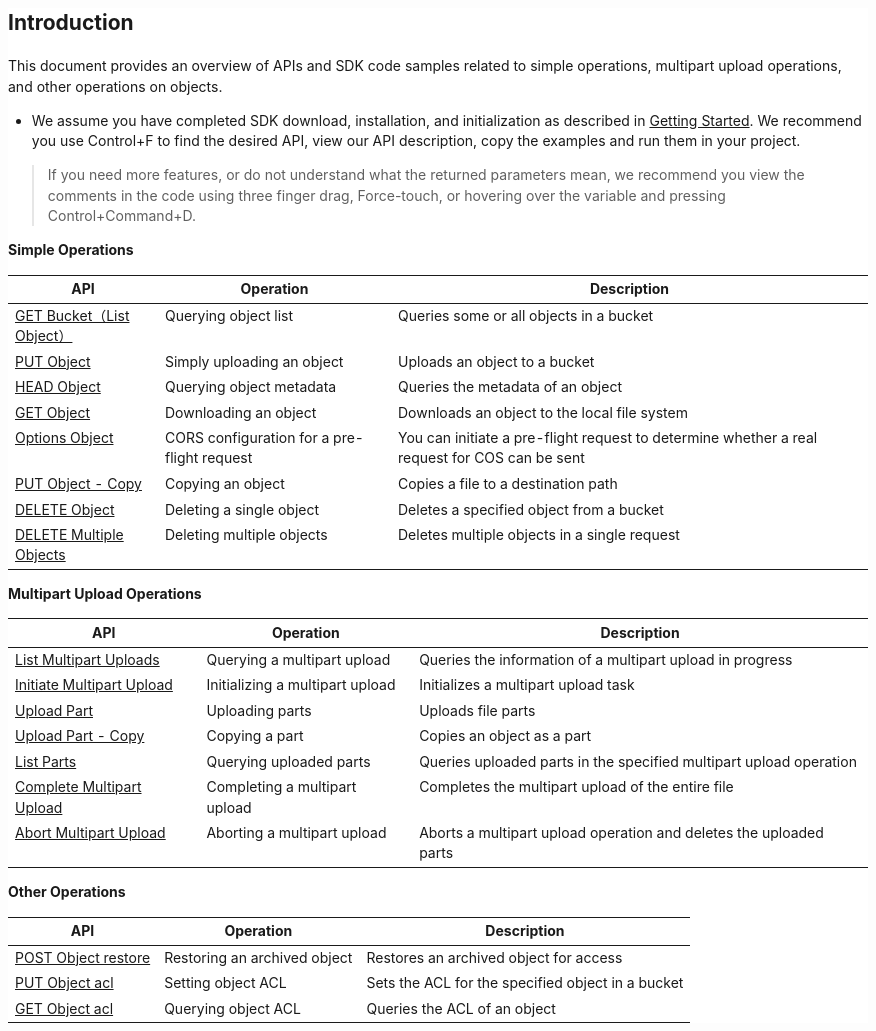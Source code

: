 ## Introduction

This document provides an overview of APIs and SDK code samples related to simple operations, multipart upload operations, and other operations on objects.

- We assume you have completed SDK download, installation, and initialization as described in [Getting Started](https://intl.cloud.tencent.com/document/product/436/8629).
We recommend you use Control+F to find the desired API, view our API description, copy the examples and run them in your project.

>If you need more features, or do not understand what the returned parameters mean, we recommend you view the comments in the code using three finger drag, Force-touch, or hovering over the variable and pressing Control+Command+D.   

**Simple Operations**

| API | Operation | Description |
| ------------------------------------------------------------ | -------------- | ---------------------------------------- |
| [GET Bucket（List Object）](https://cloud.tencent.com/document/product/436/7734) | Querying object list | Queries some or all objects in a bucket |
| [PUT Object](https://intl.cloud.tencent.com/document/product/436/7749) | Simply uploading an object | Uploads an object to a bucket |
| [HEAD Object](https://cloud.tencent.com/document/product/436/7745) | Querying object metadata | Queries the metadata of an object |
| [GET Object](https://cloud.tencent.com/document/product/436/7753) | Downloading an object | Downloads an object to the local file system |
| [Options Object](https://cloud.tencent.com/document/product/436/8288) | CORS configuration for a pre-flight request | You can initiate a pre-flight request to determine whether a real request for COS can be sent |
| [PUT Object - Copy](https://cloud.tencent.com/document/product/436/10881) | Copying an object | Copies a file to a destination path |
| [DELETE Object](https://cloud.tencent.com/document/product/436/7743) | Deleting a single object | Deletes a specified object from a bucket |
| [DELETE Multiple Objects](https://intl.cloud.tencent.com/document/product/436/8289) | Deleting multiple objects | Deletes multiple objects in a single request |

**Multipart Upload Operations**

| API | Operation | Description |
| ------------------------------------------------------------ | -------------- | ------------------------------------ |
| [List Multipart Uploads](https://cloud.tencent.com/document/product/436/7736) | Querying a multipart upload | Queries the information of a multipart upload in progress |
| [Initiate Multipart Upload](https://intl.cloud.tencent.com/document/product/436/7746) | Initializing a multipart upload | Initializes a multipart upload task |
| [Upload Part](https://cloud.tencent.com/document/product/436/7750) | Uploading parts | Uploads file parts |
| [Upload Part - Copy](https://cloud.tencent.com/document/product/436/8287) | Copying a part | Copies an object as a part |
| [List Parts](https://cloud.tencent.com/document/product/436/7747) | Querying uploaded parts | Queries uploaded parts in the specified multipart upload operation |
| [Complete Multipart Upload](https://cloud.tencent.com/document/product/436/7742) | Completing a multipart upload | Completes the multipart upload of the entire file |
| [Abort Multipart Upload](https://cloud.tencent.com/document/product/436/7740) | Aborting a multipart upload | Aborts a multipart upload operation and deletes the uploaded parts |

**Other Operations**

| API | Operation | Description |
| ------------------------------------------------------------ | ------------ | ---------------------------------- |
| [POST Object restore](https://cloud.tencent.com/document/product/436/12633) | Restoring an archived object | Restores an archived object for access |
| [PUT Object acl](https://cloud.tencent.com/document/product/436/7748) | Setting object ACL | Sets the ACL for the specified object in a bucket |
| [GET Object acl](https://cloud.tencent.com/document/product/436/7744) | Querying object ACL | Queries the ACL of an object |
